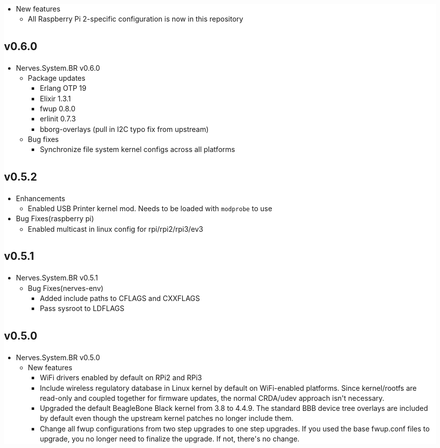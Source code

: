 * New features
  * All Raspberry Pi 2-specific configuration is now in this repository

## v0.6.0

* Nerves.System.BR v0.6.0
  * Package updates
    * Erlang OTP 19
    * Elixir 1.3.1
    * fwup 0.8.0
    * erlinit 0.7.3
    * bborg-overlays (pull in I2C typo fix from upstream)
  * Bug fixes
    * Synchronize file system kernel configs across all platforms

## v0.5.2

* Enhancements
  * Enabled USB Printer kernel mod. Needs to be loaded with `modprobe` to use
* Bug Fixes(raspberry pi)
  * Enabled multicast in linux config for rpi/rpi2/rpi3/ev3

## v0.5.1

* Nerves.System.BR v0.5.1
  * Bug Fixes(nerves-env)
    * Added include paths to CFLAGS and CXXFLAGS
    * Pass sysroot to LDFLAGS

## v0.5.0

* Nerves.System.BR v0.5.0
  * New features
    * WiFi drivers enabled by default on RPi2 and RPi3
    * Include wireless regulatory database in Linux kernel by default
      on WiFi-enabled platforms. Since kernel/rootfs are read-only and
      coupled together for firmware updates, the normal CRDA/udev approach
      isn't necessary.
    * Upgraded the default BeagleBone Black kernel from 3.8 to 4.4.9. The
      standard BBB device tree overlays are included by default even though the
      upstream kernel patches no longer include them.
    * Change all fwup configurations from two step upgrades to one step
      upgrades. If you used the base fwup.conf files to upgrade, you no
      longer need to finalize the upgrade. If not, there's no change.
